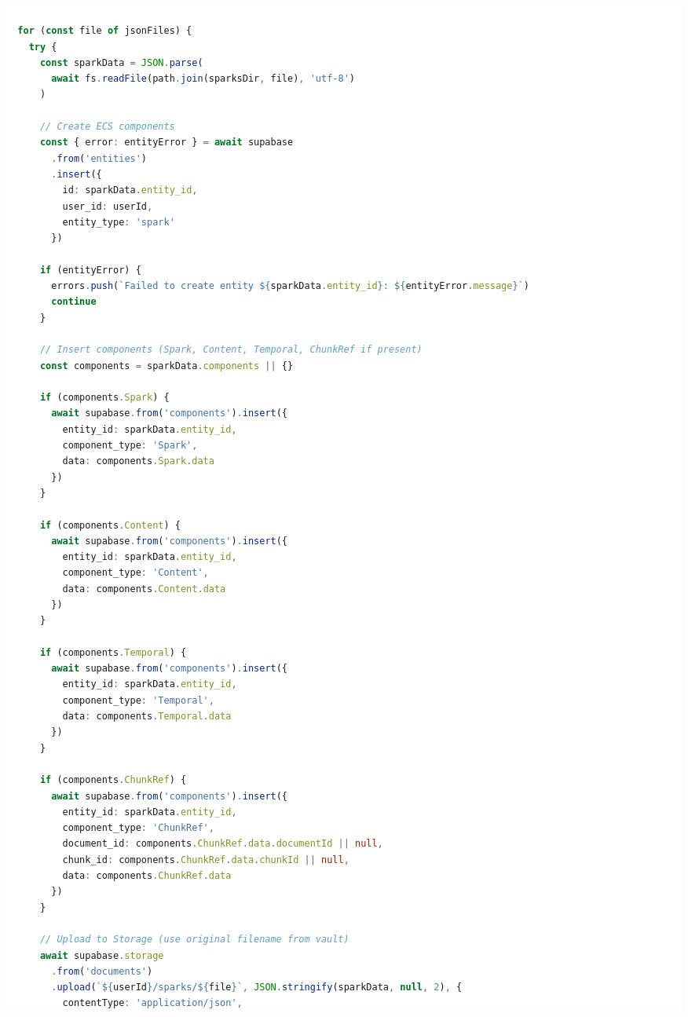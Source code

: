 ```typescript

  for (const file of jsonFiles) {
    try {
      const sparkData = JSON.parse(
        await fs.readFile(path.join(sparksDir, file), 'utf-8')
      )

      // Create ECS components
      const { error: entityError } = await supabase
        .from('entities')
        .insert({
          id: sparkData.entity_id,
          user_id: userId,
          entity_type: 'spark'
        })

      if (entityError) {
        errors.push(`Failed to create entity ${sparkData.entity_id}: ${entityError.message}`)
        continue
      }

      // Insert components (Spark, Content, Temporal, ChunkRef if present)
      const components = sparkData.components || {}

      if (components.Spark) {
        await supabase.from('components').insert({
          entity_id: sparkData.entity_id,
          component_type: 'Spark',
          data: components.Spark.data
        })
      }

      if (components.Content) {
        await supabase.from('components').insert({
          entity_id: sparkData.entity_id,
          component_type: 'Content',
          data: components.Content.data
        })
      }

      if (components.Temporal) {
        await supabase.from('components').insert({
          entity_id: sparkData.entity_id,
          component_type: 'Temporal',
          data: components.Temporal.data
        })
      }

      if (components.ChunkRef) {
        await supabase.from('components').insert({
          entity_id: sparkData.entity_id,
          component_type: 'ChunkRef',
          document_id: components.ChunkRef.data.documentId || null,
          chunk_id: components.ChunkRef.data.chunkId || null,
          data: components.ChunkRef.data
        })
      }

      // Upload to Storage (use original filename from vault)
      await supabase.storage
        .from('documents')
        .upload(`${userId}/sparks/${file}`, JSON.stringify(sparkData, null, 2), {
          contentType: 'application/json',
```